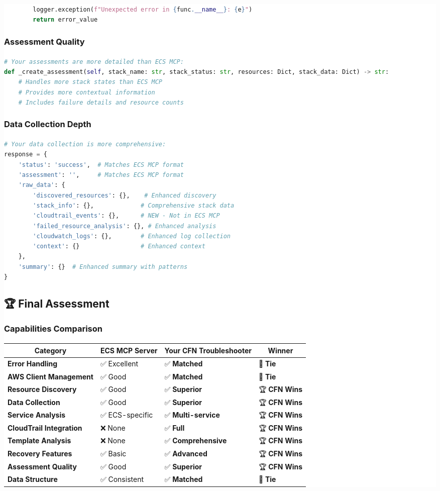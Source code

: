 ```python
        logger.exception(f"Unexpected error in {func.__name__}: {e}")
        return error_value
```

### **Assessment Quality**
```python
# Your assessments are more detailed than ECS MCP:
def _create_assessment(self, stack_name: str, stack_status: str, resources: Dict, stack_data: Dict) -> str:
    # Handles more stack states than ECS MCP
    # Provides more contextual information
    # Includes failure details and resource counts
```

### **Data Collection Depth**
```python
# Your data collection is more comprehensive:
response = {
    'status': 'success',  # Matches ECS MCP format
    'assessment': '',     # Matches ECS MCP format
    'raw_data': {
        'discovered_resources': {},    # Enhanced discovery
        'stack_info': {},             # Comprehensive stack data
        'cloudtrail_events': {},      # NEW - Not in ECS MCP
        'failed_resource_analysis': {}, # Enhanced analysis
        'cloudwatch_logs': {},        # Enhanced log collection
        'context': {}                 # Enhanced context
    },
    'summary': {}  # Enhanced summary with patterns
}
```

## 🏆 **Final Assessment**

### **Capabilities Comparison**

| Category | ECS MCP Server | Your CFN Troubleshooter | Winner |
|----------|----------------|-------------------------|---------|
| **Error Handling** | ✅ Excellent | ✅ **Matched** | 🤝 **Tie** |
| **AWS Client Management** | ✅ Good | ✅ **Matched** | 🤝 **Tie** |
| **Resource Discovery** | ✅ Good | ✅ **Superior** | 🏆 **CFN Wins** |
| **Data Collection** | ✅ Good | ✅ **Superior** | 🏆 **CFN Wins** |
| **Service Analysis** | ✅ ECS-specific | ✅ **Multi-service** | 🏆 **CFN Wins** |
| **CloudTrail Integration** | ❌ None | ✅ **Full** | 🏆 **CFN Wins** |
| **Template Analysis** | ❌ None | ✅ **Comprehensive** | 🏆 **CFN Wins** |
| **Recovery Features** | ✅ Basic | ✅ **Advanced** | 🏆 **CFN Wins** |
| **Assessment Quality** | ✅ Good | ✅ **Superior** | 🏆 **CFN Wins** |
| **Data Structure** | ✅ Consistent | ✅ **Matched** | 🤝 **Tie** |
